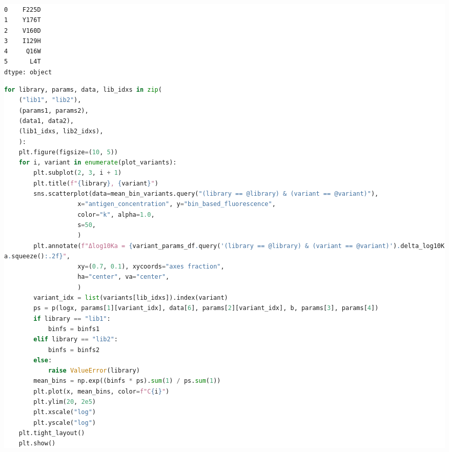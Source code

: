 


    0    F225D
    1    Y176T
    2    V160D
    3    I129H
    4     Q16W
    5      L4T
    dtype: object




```python
for library, params, data, lib_idxs in zip(
    ("lib1", "lib2"),
    (params1, params2),
    (data1, data2),
    (lib1_idxs, lib2_idxs),
    ):
    plt.figure(figsize=(10, 5))
    for i, variant in enumerate(plot_variants):
        plt.subplot(2, 3, i + 1)
        plt.title(f"{library}, {variant}")
        sns.scatterplot(data=mean_bin_variants.query("(library == @library) & (variant == @variant)"),
                    x="antigen_concentration", y="bin_based_fluorescence",
                    color="k", alpha=1.0,
                    s=50,
                    )
        plt.annotate(f"Δlog10Ka = {variant_params_df.query('(library == @library) & (variant == @variant)').delta_log10Ka.squeeze():.2f}",
                    xy=(0.7, 0.1), xycoords="axes fraction",
                    ha="center", va="center",
                    )
        variant_idx = list(variants[lib_idxs]).index(variant)
        ps = p(logx, params[1][variant_idx], data[6], params[2][variant_idx], b, params[3], params[4])
        if library == "lib1":
            binfs = binfs1
        elif library == "lib2":
            binfs = binfs2
        else:
            raise ValueError(library)
        mean_bins = np.exp((binfs * ps).sum(1) / ps.sum(1))
        plt.plot(x, mean_bins, color=f"C{i}")
        plt.ylim(20, 2e5)
        plt.xscale("log")
        plt.yscale("log")
    plt.tight_layout()
    plt.show()
```

